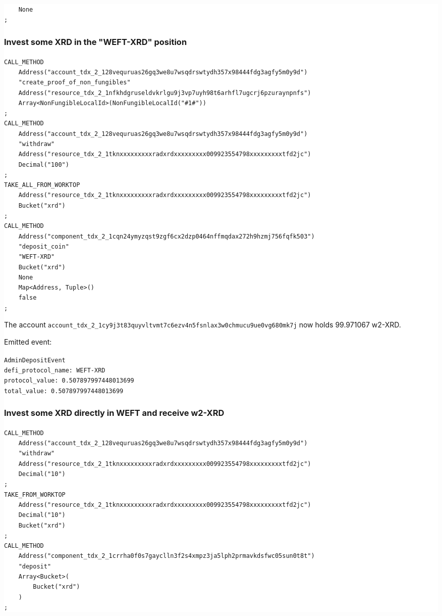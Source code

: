 ```
    None
;
```

### Invest some XRD in the "WEFT-XRD" position
```
CALL_METHOD
    Address("account_tdx_2_128vequruas26gq3we8u7wsqdrswtydh357x98444fdg3agfy5m0y9d")
    "create_proof_of_non_fungibles"
    Address("resource_tdx_2_1nfkhdgruseldvkrlgu9j3vp7uyh98t6arhfl7ugcrj6pzuraynpnfs")
    Array<NonFungibleLocalId>(NonFungibleLocalId("#1#"))
;
CALL_METHOD
    Address("account_tdx_2_128vequruas26gq3we8u7wsqdrswtydh357x98444fdg3agfy5m0y9d")
    "withdraw"
    Address("resource_tdx_2_1tknxxxxxxxxxradxrdxxxxxxxxx009923554798xxxxxxxxxtfd2jc")
    Decimal("100")
;   
TAKE_ALL_FROM_WORKTOP
    Address("resource_tdx_2_1tknxxxxxxxxxradxrdxxxxxxxxx009923554798xxxxxxxxxtfd2jc")
    Bucket("xrd")
;
CALL_METHOD
    Address("component_tdx_2_1cqn24ymyzqst9zgf6cx2dzp0464nffmqdax272h9hzmj756fqfk503")
    "deposit_coin"
    "WEFT-XRD"
    Bucket("xrd")
    None
    Map<Address, Tuple>()
    false
;   
```

The account `account_tdx_2_1cy9j3t83quyvltvmt7c6ezv4n5fsnlax3w0chmucu9ue0vg680mk7j` now holds 99.971067 w2-XRD.  
  
Emitted event:  
```
AdminDepositEvent
defi_protocol_name: WEFT-XRD
protocol_value: 0.507897997448013699
total_value: 0.507897997448013699
```

### Invest some XRD directly in WEFT and receive w2-XRD
```
CALL_METHOD
    Address("account_tdx_2_128vequruas26gq3we8u7wsqdrswtydh357x98444fdg3agfy5m0y9d")
    "withdraw"
    Address("resource_tdx_2_1tknxxxxxxxxxradxrdxxxxxxxxx009923554798xxxxxxxxxtfd2jc")
    Decimal("10")
;
TAKE_FROM_WORKTOP
    Address("resource_tdx_2_1tknxxxxxxxxxradxrdxxxxxxxxx009923554798xxxxxxxxxtfd2jc")
    Decimal("10")
    Bucket("xrd")
;
CALL_METHOD
    Address("component_tdx_2_1crrha0f0s7gayclln3f2s4xmpz3ja5lph2prmavkdsfwc05sun0t8t")
    "deposit"
    Array<Bucket>(
        Bucket("xrd")
    )
;
```